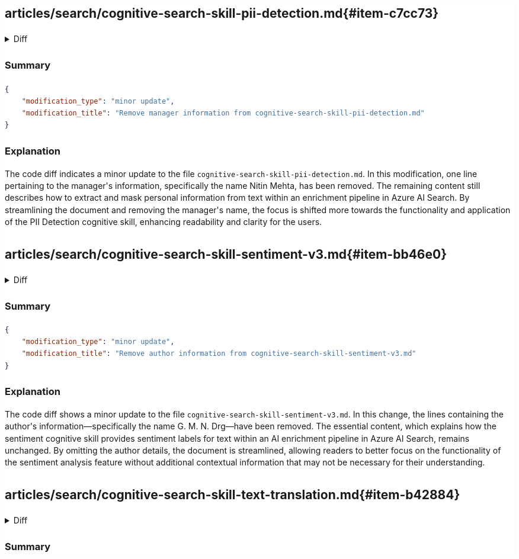 ## articles/search/cognitive-search-skill-pii-detection.md{#item-c7cc73}

<details><summary>Diff</summary></details>

### Summary

```json
{
    "modification_type": "minor update",
    "modification_title": "Remove manager information from cognitive-search-skill-pii-detection.md"
}
```

### Explanation
The code diff indicates a minor update to the file `cognitive-search-skill-pii-detection.md`. In this modification, one line pertaining to the manager's information, specifically the name Nitin Mehta, has been removed. The remaining content still describes how to extract and mask personal information from text within an enrichment pipeline in Azure AI Search. By streamlining the document and removing the manager's name, the focus is shifted more towards the functionality and application of the PII Detection cognitive skill, enhancing readability and clarity for the users.

## articles/search/cognitive-search-skill-sentiment-v3.md{#item-bb46e0}

<details><summary>Diff</summary></details>

### Summary

```json
{
    "modification_type": "minor update",
    "modification_title": "Remove author information from cognitive-search-skill-sentiment-v3.md"
}
```

### Explanation
The code diff shows a minor update to the file `cognitive-search-skill-sentiment-v3.md`. In this change, the lines containing the author's information—specifically the name G. M. N. Drg—have been removed. The essential content, which explains how the sentiment cognitive skill provides sentiment labels for text within an AI enrichment pipeline in Azure AI Search, remains unchanged. By omitting the author details, the document is streamlined, allowing readers to better focus on the functionality of the sentiment analysis feature without additional contextual information that may not be necessary for their understanding.

## articles/search/cognitive-search-skill-text-translation.md{#item-b42884}

<details><summary>Diff</summary></details>

### Summary

